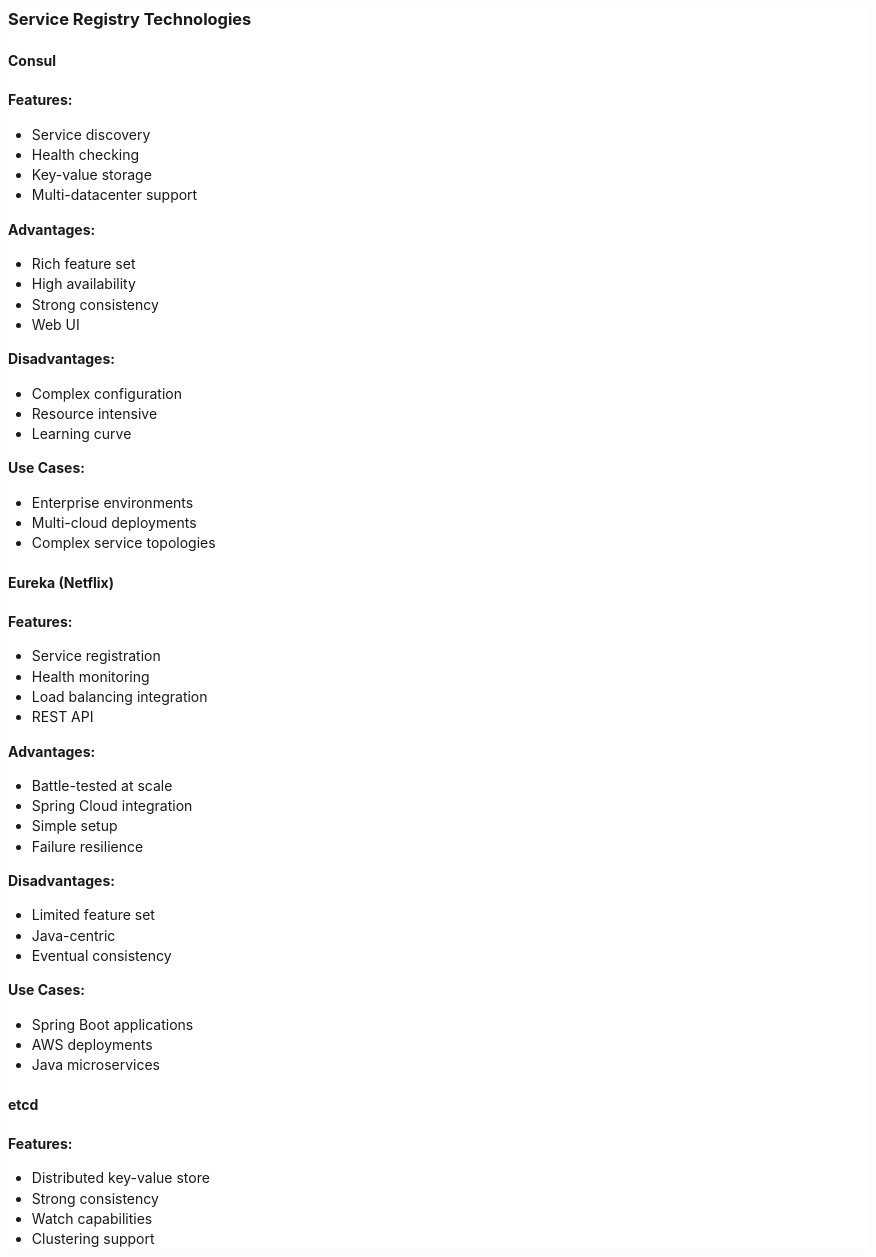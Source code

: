 ### Service Registry Technologies

#### Consul
**Features:**
- Service discovery
- Health checking
- Key-value storage
- Multi-datacenter support

**Advantages:**
- Rich feature set
- High availability
- Strong consistency
- Web UI

**Disadvantages:**
- Complex configuration
- Resource intensive
- Learning curve

**Use Cases:**
- Enterprise environments
- Multi-cloud deployments
- Complex service topologies

#### Eureka (Netflix)
**Features:**
- Service registration
- Health monitoring
- Load balancing integration
- REST API

**Advantages:**
- Battle-tested at scale
- Spring Cloud integration
- Simple setup
- Failure resilience

**Disadvantages:**
- Limited feature set
- Java-centric
- Eventual consistency

**Use Cases:**
- Spring Boot applications
- AWS deployments
- Java microservices

#### etcd
**Features:**
- Distributed key-value store
- Strong consistency
- Watch capabilities
- Clustering support
